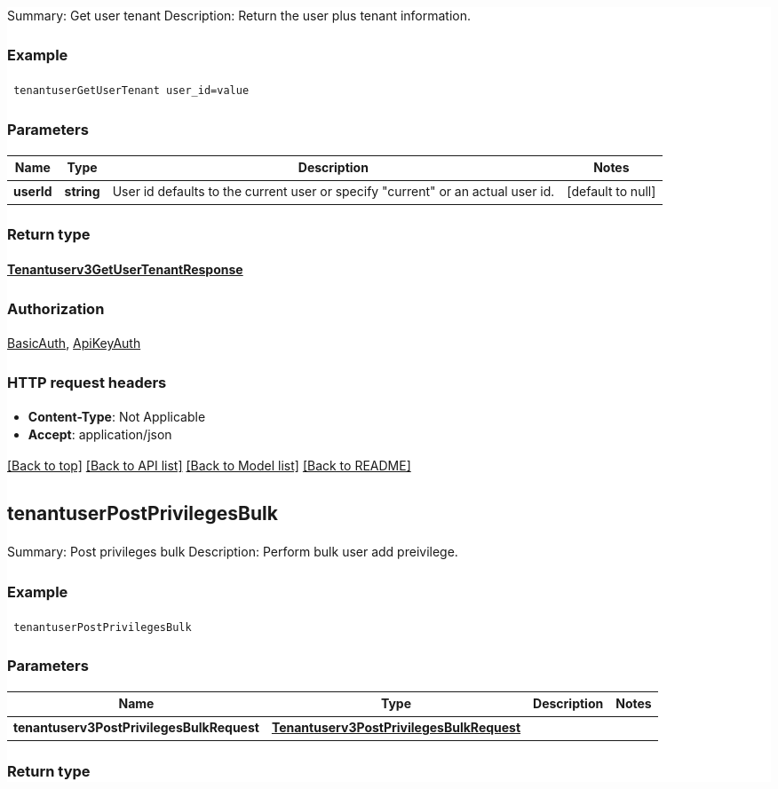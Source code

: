 Summary: Get user tenant
Description: Return the user plus tenant information.

### Example

```bash
 tenantuserGetUserTenant user_id=value
```

### Parameters


Name | Type | Description  | Notes
------------- | ------------- | ------------- | -------------
 **userId** | **string** | User id defaults to the current user or specify \"current\" or an actual user id. | [default to null]

### Return type

[**Tenantuserv3GetUserTenantResponse**](Tenantuserv3GetUserTenantResponse.md)

### Authorization

[BasicAuth](../README.md#BasicAuth), [ApiKeyAuth](../README.md#ApiKeyAuth)

### HTTP request headers

- **Content-Type**: Not Applicable
- **Accept**: application/json

[[Back to top]](#) [[Back to API list]](../README.md#documentation-for-api-endpoints) [[Back to Model list]](../README.md#documentation-for-models) [[Back to README]](../README.md)


## tenantuserPostPrivilegesBulk

Summary: Post privileges bulk
Description: Perform bulk user add preivilege.

### Example

```bash
 tenantuserPostPrivilegesBulk
```

### Parameters


Name | Type | Description  | Notes
------------- | ------------- | ------------- | -------------
 **tenantuserv3PostPrivilegesBulkRequest** | [**Tenantuserv3PostPrivilegesBulkRequest**](Tenantuserv3PostPrivilegesBulkRequest.md) |  |

### Return type
